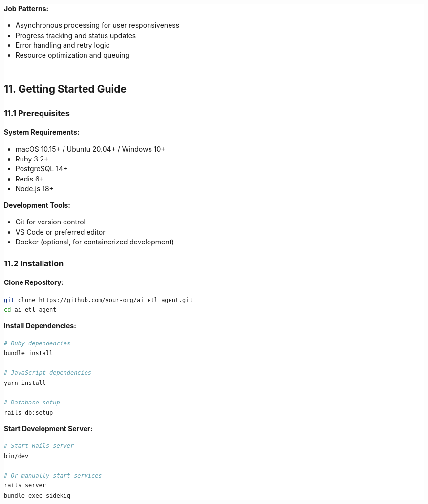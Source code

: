 **Job Patterns:**
- Asynchronous processing for user responsiveness
- Progress tracking and status updates
- Error handling and retry logic
- Resource optimization and queuing

---

## 11. Getting Started Guide

### 11.1 Prerequisites

**System Requirements:**
- macOS 10.15+ / Ubuntu 20.04+ / Windows 10+
- Ruby 3.2+
- PostgreSQL 14+
- Redis 6+
- Node.js 18+

**Development Tools:**
- Git for version control
- VS Code or preferred editor
- Docker (optional, for containerized development)

### 11.2 Installation

**Clone Repository:**
```bash
git clone https://github.com/your-org/ai_etl_agent.git
cd ai_etl_agent
```

**Install Dependencies:**
```bash
# Ruby dependencies
bundle install

# JavaScript dependencies
yarn install

# Database setup
rails db:setup
```

**Start Development Server:**
```bash
# Start Rails server
bin/dev

# Or manually start services
rails server
bundle exec sidekiq
```
